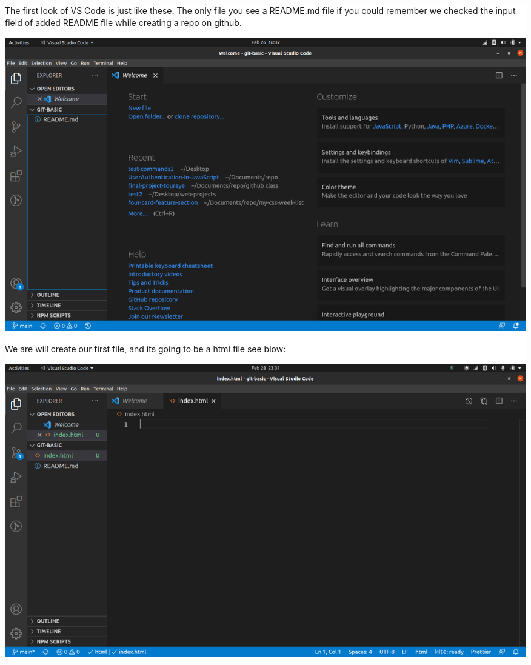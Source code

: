 

The first look of VS Code is just like these. The only file you see a README.md file if you could remember we checked the input field of added README file while creating a repo on github.

<img src="../assets/git-and-github-pages/vs-code-first-look.png"/>



We are will create our first file, and its going to be a html file see blow:

<img src="../assets/git-and-github-pages/adde-new-html.png"/>
